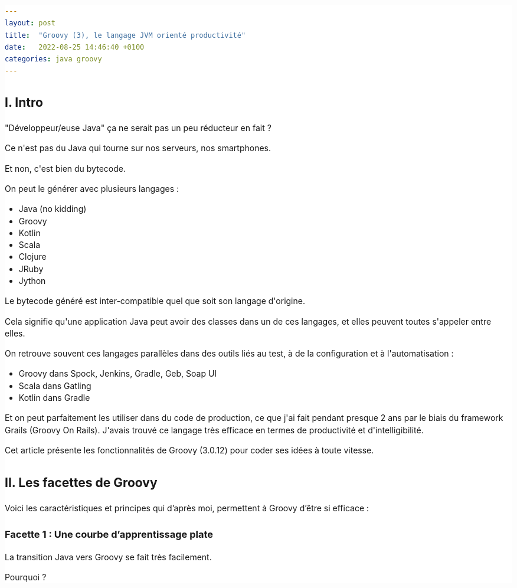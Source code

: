 ```yaml
---
layout: post
title:  "Groovy (3), le langage JVM orienté productivité"
date:   2022-08-25 14:46:40 +0100
categories: java groovy
---
```




## I. Intro

"Développeur/euse Java" ça ne serait pas un peu réducteur en fait ?

Ce n'est pas du Java qui tourne sur nos serveurs, nos smartphones.

Et non, c'est bien du bytecode.

On peut le générer avec plusieurs langages :

* Java (no kidding)
* Groovy
* Kotlin
* Scala
* Clojure
* JRuby
* Jython

Le bytecode généré est inter-compatible quel que soit son langage d'origine.

Cela signifie qu'une application Java peut avoir des classes dans un de ces langages, et elles peuvent toutes s'appeler entre elles.

On retrouve souvent ces langages parallèles dans des outils liés au test, à de la configuration et à l'automatisation :

* Groovy dans Spock, Jenkins, Gradle, Geb, Soap UI
* Scala dans Gatling
* Kotlin dans Gradle

Et on peut parfaitement les utiliser dans du code de production, ce que j'ai fait pendant presque 2 ans par le biais du framework Grails (Groovy On Rails). J'avais trouvé ce langage très efficace en termes de productivité et d'intelligibilité.

Cet article présente les fonctionnalités de Groovy (3.0.12) pour coder ses idées à toute vitesse.

## II. Les facettes de Groovy

Voici les caractéristiques et principes qui d’après moi, permettent à Groovy d’être si efficace :

### Facette 1 : Une courbe d’apprentissage plate

La transition Java vers Groovy se fait très facilement.

Pourquoi ?
